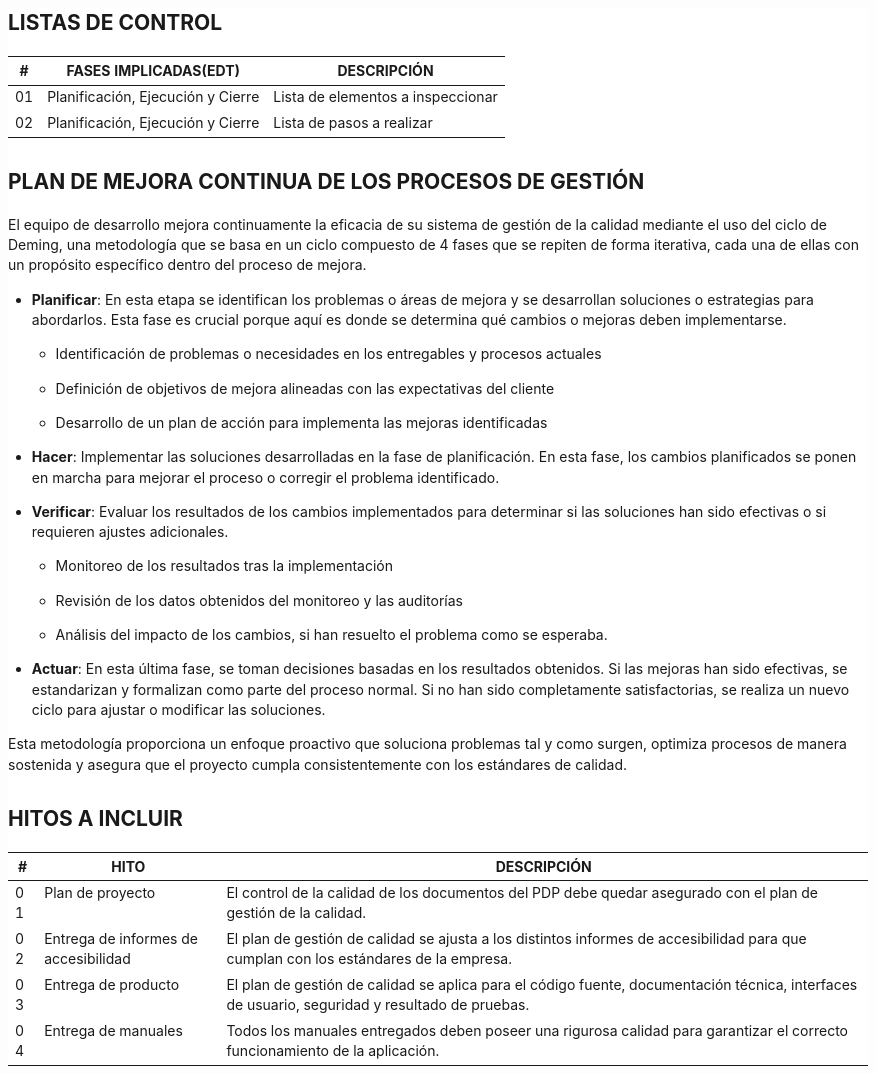 
## LISTAS DE CONTROL

| #  | FASES IMPLICADAS(EDT) | DESCRIPCIÓN            |
|--------|----------------------------------------------|-------------------------------------------------------------------------------------------------|
| 01  | Planificación, Ejecución y Cierre  | Lista de elementos a inspeccionar |
| 02 | Planificación, Ejecución y Cierre  | Lista de pasos a realizar |


## PLAN DE MEJORA CONTINUA DE LOS PROCESOS DE GESTIÓN

 
El equipo de desarrollo mejora continuamente la eficacia de su sistema de gestión de la calidad mediante el uso del ciclo de Deming, una metodología que se basa en un ciclo compuesto de 4 fases que se repiten de forma iterativa, cada una de ellas con un propósito específico dentro del proceso de mejora. 


- **Planificar**: En esta etapa se identifican los problemas o áreas de mejora y se desarrollan soluciones o estrategias para abordarlos. Esta fase es crucial porque aquí es donde se determina qué cambios o mejoras deben implementarse. 

    - Identificación de problemas o necesidades en los entregables y procesos actuales 

    - Definición de objetivos de mejora alineadas con las expectativas del cliente 

    - Desarrollo de un plan de acción para implementa las mejoras identificadas 

- **Hacer**: Implementar las soluciones desarrolladas en la fase de planificación. En esta fase, los cambios planificados se ponen en marcha para mejorar el proceso o corregir el problema identificado. 

- **Verificar**: Evaluar los resultados de los cambios implementados para determinar si las soluciones han sido efectivas o si requieren ajustes adicionales. 

    - Monitoreo de los resultados tras la implementación  

    - Revisión de los datos obtenidos del monitoreo y las auditorías 

    - Análisis del impacto de los cambios, si han resuelto el problema como se esperaba. 

- **Actuar**: En esta última fase, se toman decisiones basadas en los resultados obtenidos. Si las mejoras han sido efectivas, se estandarizan y formalizan como parte del proceso normal. Si no han sido completamente satisfactorias, se realiza un nuevo ciclo para ajustar o modificar las soluciones.  

Esta metodología proporciona un enfoque proactivo que soluciona problemas tal y como surgen, optimiza procesos de manera sostenida y asegura que el proyecto cumpla consistentemente con los estándares de calidad. 


## HITOS A INCLUIR

| #   | HITO   | DESCRIPCIÓN     |
|-----|----------------------------------|-----------------------------------------------------------------------------------------------------------------------|
| 01  | Plan de proyecto     | El control de la calidad de los documentos del PDP debe quedar asegurado con el plan de gestión de la calidad. |
| 02  | Entrega de informes de accesibilidad | El plan de gestión de calidad se ajusta a los distintos informes de accesibilidad para que cumplan con los estándares de la empresa. |
| 03  | Entrega de producto  | El plan de gestión de calidad se aplica para el código fuente, documentación técnica, interfaces de usuario, seguridad y resultado de pruebas. |
| 04  | Entrega de manuales | Todos los manuales entregados deben poseer una rigurosa calidad para garantizar el correcto funcionamiento de la aplicación. |
